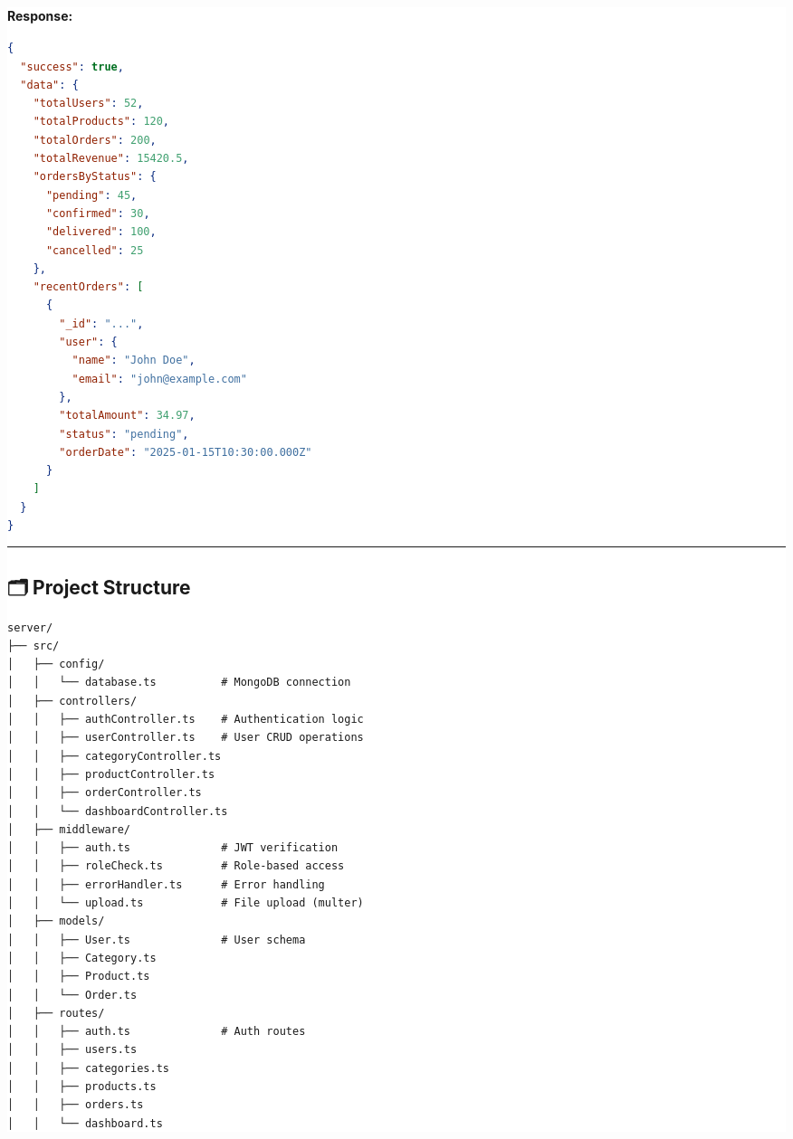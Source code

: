 **Response:**

```json
{
  "success": true,
  "data": {
    "totalUsers": 52,
    "totalProducts": 120,
    "totalOrders": 200,
    "totalRevenue": 15420.5,
    "ordersByStatus": {
      "pending": 45,
      "confirmed": 30,
      "delivered": 100,
      "cancelled": 25
    },
    "recentOrders": [
      {
        "_id": "...",
        "user": {
          "name": "John Doe",
          "email": "john@example.com"
        },
        "totalAmount": 34.97,
        "status": "pending",
        "orderDate": "2025-01-15T10:30:00.000Z"
      }
    ]
  }
}
```

---

## 🗂️ Project Structure

```
server/
├── src/
│   ├── config/
│   │   └── database.ts          # MongoDB connection
│   ├── controllers/
│   │   ├── authController.ts    # Authentication logic
│   │   ├── userController.ts    # User CRUD operations
│   │   ├── categoryController.ts
│   │   ├── productController.ts
│   │   ├── orderController.ts
│   │   └── dashboardController.ts
│   ├── middleware/
│   │   ├── auth.ts              # JWT verification
│   │   ├── roleCheck.ts         # Role-based access
│   │   ├── errorHandler.ts      # Error handling
│   │   └── upload.ts            # File upload (multer)
│   ├── models/
│   │   ├── User.ts              # User schema
│   │   ├── Category.ts
│   │   ├── Product.ts
│   │   └── Order.ts
│   ├── routes/
│   │   ├── auth.ts              # Auth routes
│   │   ├── users.ts
│   │   ├── categories.ts
│   │   ├── products.ts
│   │   ├── orders.ts
│   │   └── dashboard.ts
```